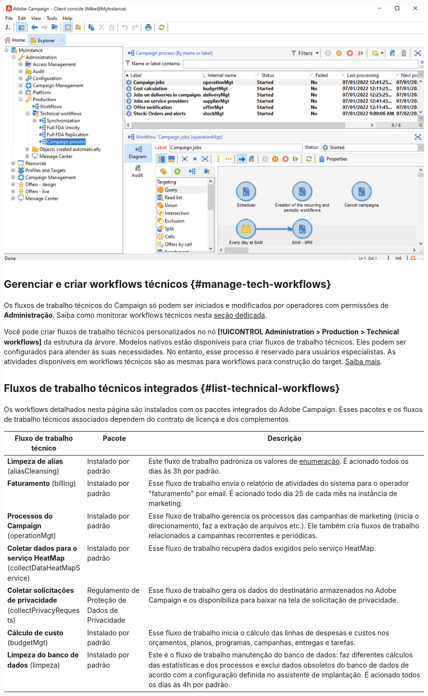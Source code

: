 ![](assets/campaign-processes-wf.png)

## Gerenciar e criar workflows técnicos {#manage-tech-workflows}

Os fluxos de trabalho técnicos do Campaign só podem ser iniciados e modificados por operadores com permissões de **Administração**. Saiba como monitorar workflows técnicos nesta [seção dedicada](monitor-technical-workflows.md).

Você pode criar fluxos de trabalho técnicos personalizados no nó **[!UICONTROL Administration > Production > Technical workflows]** da estrutura da árvore. Modelos nativos estão disponíveis para criar fluxos de trabalho técnicos. Eles podem ser configurados para atender às suas necessidades. No entanto, esse processo é reservado para usuários especialistas. As atividades disponíveis em workflows técnicos são as mesmas para workflows para construção do target. [Saiba mais](targeting-workflows.md).

## Fluxos de trabalho técnicos integrados {#list-technical-workflows}

Os workflows detalhados nesta página são instalados com os pacotes integrados do Adobe Campaign. Esses pacotes e os fluxos de trabalho técnicos associados dependem do contrato de licença e dos complementos.

| Fluxo de trabalho técnico | Pacote | Descrição |
|------|--------|-----------|
| **Limpeza de alias** (aliasCleansing) | Instalado por padrão | Este fluxo de trabalho padroniza os valores de [enumeração](../../v8/config/enumerations.md#alias-cleansing). É acionado todos os dias às 3h por padrão. |
| **Faturamento** (billing) | Instalado por padrão | Esse fluxo de trabalho envia o relatório de atividades do sistema para o operador &quot;faturamento&quot; por email. É acionado todo dia 25 de cada mês na instância de marketing. |
| **Processos do Campaign** (operationMgt) | Instalado por padrão | Esse fluxo de trabalho gerencia os processos das campanhas de marketing (inicia o direcionamento, faz a extração de arquivos etc.). Ele também cria fluxos de trabalho relacionados a campanhas recorrentes e periódicas. |
| **Coletar dados para o serviço HeatMap** (collectDataHeatMapService) | Instalado por padrão | Esse fluxo de trabalho recupera dados exigidos pelo serviço HeatMap. |
| **Coletar solicitações de privacidade** (collectPrivacyRequests) | Regulamento de Proteção de Dados de Privacidade | Esse fluxo de trabalho gera os dados do destinatário armazenados no Adobe Campaign e os disponibiliza para baixar na tela de solicitação de privacidade. |
| **Cálculo de custo** (budgetMgt) | Instalado por padrão | Esse fluxo de trabalho inicia o cálculo das linhas de despesas e custos nos orçamentos, planos, programas, campanhas, entregas e tarefas. |
| **Limpeza do banco de dados** (limpeza) | Instalado por padrão | Este é o fluxo de trabalho manutenção do banco de dados: faz diferentes cálculos das estatísticas e dos processos e exclui dados obsoletos do banco de dados de acordo com a configuração definida no assistente de implantação. É acionado todos os dias às 4h por padrão. |